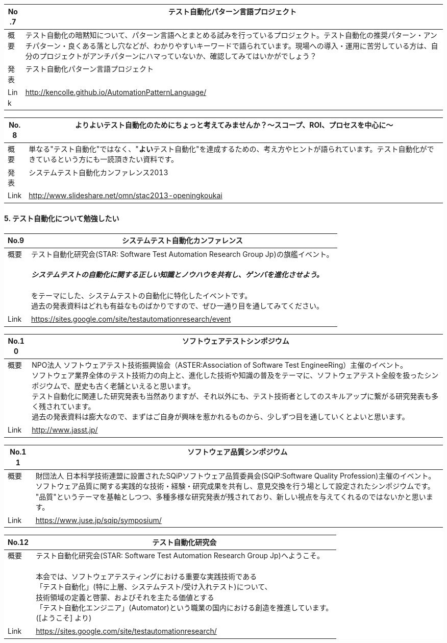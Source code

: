|No.7|テスト自動化パターン言語プロジェクト|
|-|-|
|概要|テスト自動化の暗黙知について、パターン言語へとまとめる試みを行っているプロジェクト。テスト自動化の推奨パターン・アンチパターン・良くある落とし穴などが、わかりやすいキーワードで語られています。現場への導入・運用に苦労している方は、自分のプロジェクトがアンチパターンにハマっていないか、確認してみてはいかがでしょう？|
|発表|テスト自動化パターン言語プロジェクト|
|Link|http://kencolle.github.io/AutomationPatternLanguage/|

|No.8|よりよいテスト自動化のためにちょっと考えてみませんか？～スコープ、ROI、プロセスを中心に～|
|-|-|
|概要|単なる"テスト自動化"ではなく、"**よい**テスト自動化"を達成するための、考え方やヒントが語られています。テスト自動化ができているという方にも一読頂きたい資料です。|
|発表|システムテスト自動化カンファレンス2013|
|Link|http://www.slideshare.net/omn/stac2013-openingkoukai|

#### 5. テスト自動化について勉強したい
|No.9|システムテスト自動化カンファレンス|
|-|-|
|概要|テスト自動化研究会(STAR: Software Test Automation Research Group Jp)の旗艦イベント。<br><br><i>**システムテストの自動化に関する正しい知識とノウハウを共有し、ゲンバを進化させよう。**</i><br><br>をテーマにした、システムテストの自動化に特化したイベントです。<br>過去の発表資料はどれも有益なものばかりですので、ぜひ一通り目を通してみてください。|
|Link|https://sites.google.com/site/testautomationresearch/event|


|No.10|ソフトウェアテストシンポジウム|
|-|-|
|概要|NPO法人 ソフトウェアテスト技術振興協会（ASTER:Association of Software Test EngineeRing）主催のイベント。<br>ソフトウェア業界全体のテスト技術力の向上と、進化した技術や知識の普及をテーマに、ソフトウェアテスト全般を扱ったシンポジウムで、歴史も古く老舗といえると思います。<br>テスト自動化に関連した研究発表も当然ありますが、それ以外にも、テスト技術者としてのスキルアップに繋がる研究発表も多く残されています。<br>過去の発表資料は膨大なので、まずはご自身が興味を惹かれるものから、少しずつ目を通していくとよいと思います。|
|Link|http://www.jasst.jp/|


|No.11|ソフトウェア品質シンポジウム|
|-|-|
|概要|財団法人 日本科学技術連盟に設置されたSQiPソフトウェア品質委員会(SQiP:Software Quality Profession)主催のイベント。<br>ソフトウェア品質に関する実践的な技術・経験・研究成果を共有し、意見交換を行う場として設定されたシンポジウムです。<br>"品質"というテーマを基軸としつつ、多種多様な研究発表が残されており、新しい視点を与えてくれるのではないかと思います。|
|Link|https://www.juse.jp/sqip/symposium/|


|No.12|テスト自動化研究会|
|-|-|
|概要|テスト自動化研究会(STAR: Software Test Automation Research Group Jp)へようこそ。<br><br>本会では、ソフトウェアテスティングにおける重要な実践技術である<br>「テスト自動化」(特に上層、システムテスト/受け入れテスト)について、<br>技術領域の定義と啓蒙、およびそれを主たる価値とする<br>「テスト自動化エンジニア」(Automator)という職業の国内における創造を推進しています。<br>([ようこそ] より)|
|Link|https://sites.google.com/site/testautomationresearch/|
